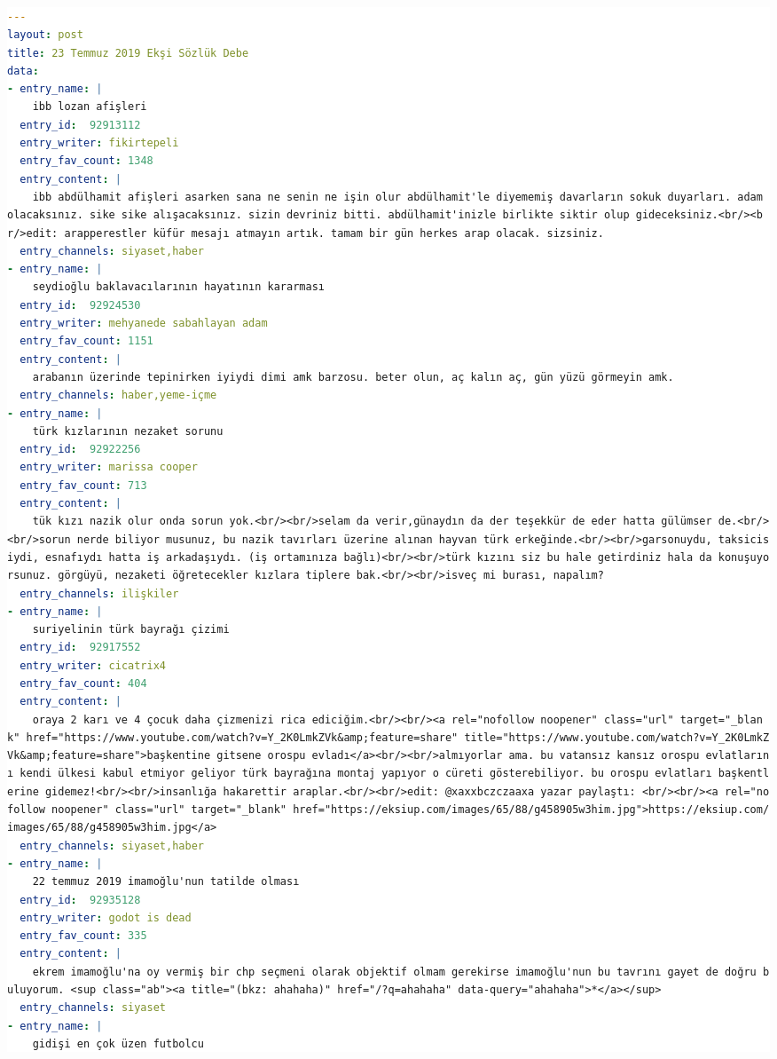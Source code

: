 ```yaml
---
layout: post
title: 23 Temmuz 2019 Ekşi Sözlük Debe
data:
- entry_name: |
    ibb lozan afişleri
  entry_id:  92913112
  entry_writer: fikirtepeli
  entry_fav_count: 1348
  entry_content: |
    ibb abdülhamit afişleri asarken sana ne senin ne işin olur abdülhamit'le diyememiş davarların sokuk duyarları. adam olacaksınız. sike sike alışacaksınız. sizin devriniz bitti. abdülhamit'inizle birlikte siktir olup gideceksiniz.<br/><br/>edit: arapperestler küfür mesajı atmayın artık. tamam bir gün herkes arap olacak. sizsiniz.
  entry_channels: siyaset,haber
- entry_name: |
    seydioğlu baklavacılarının hayatının kararması
  entry_id:  92924530
  entry_writer: mehyanede sabahlayan adam
  entry_fav_count: 1151
  entry_content: |
    arabanın üzerinde tepinirken iyiydi dimi amk barzosu. beter olun, aç kalın aç, gün yüzü görmeyin amk.
  entry_channels: haber,yeme-içme
- entry_name: |
    türk kızlarının nezaket sorunu
  entry_id:  92922256
  entry_writer: marissa cooper
  entry_fav_count: 713
  entry_content: |
    tük kızı nazik olur onda sorun yok.<br/><br/>selam da verir,günaydın da der teşekkür de eder hatta gülümser de.<br/><br/>sorun nerde biliyor musunuz, bu nazik tavırları üzerine alınan hayvan türk erkeğinde.<br/><br/>garsonuydu, taksicisiydi, esnafıydı hatta iş arkadaşıydı. (iş ortamınıza bağlı)<br/><br/>türk kızını siz bu hale getirdiniz hala da konuşuyorsunuz. görgüyü, nezaketi öğretecekler kızlara tiplere bak.<br/><br/>isveç mi burası, napalım?
  entry_channels: ilişkiler
- entry_name: |
    suriyelinin türk bayrağı çizimi
  entry_id:  92917552
  entry_writer: cicatrix4
  entry_fav_count: 404
  entry_content: |
    oraya 2 karı ve 4 çocuk daha çizmenizi rica ediciğim.<br/><br/><a rel="nofollow noopener" class="url" target="_blank" href="https://www.youtube.com/watch?v=Y_2K0LmkZVk&amp;feature=share" title="https://www.youtube.com/watch?v=Y_2K0LmkZVk&amp;feature=share">başkentine gitsene orospu evladı</a><br/><br/>almıyorlar ama. bu vatansız kansız orospu evlatlarını kendi ülkesi kabul etmiyor geliyor türk bayrağına montaj yapıyor o cüreti gösterebiliyor. bu orospu evlatları başkentlerine gidemez!<br/><br/>insanlığa hakarettir araplar.<br/><br/>edit: @xaxxbczczaaxa yazar paylaştı: <br/><br/><a rel="nofollow noopener" class="url" target="_blank" href="https://eksiup.com/images/65/88/g458905w3him.jpg">https://eksiup.com/images/65/88/g458905w3him.jpg</a>
  entry_channels: siyaset,haber
- entry_name: |
    22 temmuz 2019 imamoğlu'nun tatilde olması
  entry_id:  92935128
  entry_writer: godot is dead
  entry_fav_count: 335
  entry_content: |
    ekrem imamoğlu'na oy vermiş bir chp seçmeni olarak objektif olmam gerekirse imamoğlu'nun bu tavrını gayet de doğru buluyorum. <sup class="ab"><a title="(bkz: ahahaha)" href="/?q=ahahaha" data-query="ahahaha">*</a></sup>
  entry_channels: siyaset
- entry_name: |
    gidişi en çok üzen futbolcu
```